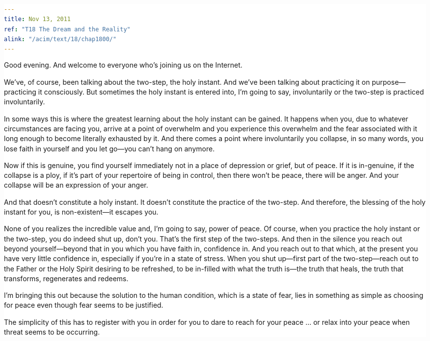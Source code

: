 ```yaml
---
title: Nov 13, 2011
ref: "T18 The Dream and the Reality"
alink: "/acim/text/18/chap1800/"
---
```


Good evening. And welcome to everyone who&rsquo;s joining us on the
Internet.

We&rsquo;ve, of course, been talking about the two-step, the holy
instant. And we&rsquo;ve been talking about practicing it on
purpose&mdash;practicing it consciously. But sometimes the holy instant
is entered into, I&rsquo;m going to say, involuntarily or the two-step
is practiced involuntarily.

In some ways this is where the greatest learning about the holy instant
can be gained. It happens when you, due to whatever circumstances are
facing you, arrive at a point of overwhelm and you experience this
overwhelm and the fear associated with it long enough to become
literally exhausted by it. And there comes a point where involuntarily
you collapse, in so many words, you lose faith in yourself and you let
go&mdash;you can&rsquo;t hang on anymore.

Now if this is genuine, you find yourself immediately not in a place of
depression or grief, but of peace. If it is in-genuine, if the collapse
is a ploy, if it&rsquo;s part of your repertoire of being in control,
then there won&rsquo;t be peace, there will be anger. And your collapse
will be an expression of your anger.

And that doesn&rsquo;t constitute a holy instant. It doesn&rsquo;t
constitute the practice of the two-step. And therefore, the blessing of
the holy instant for you, is non-existent&mdash;it escapes you.

None of you realizes the incredible value and, I&rsquo;m going to say,
power of peace. Of course, when you practice the holy instant or the
two-step, you do indeed shut up, don&rsquo;t you. That&rsquo;s the first
step of the two-steps. And then in the silence you reach out beyond
yourself&mdash;beyond that in you which you have faith in, confidence
in. And you reach out to that which, at the present you have very little
confidence in, especially if you&rsquo;re in a state of stress. When you
shut up&mdash;first part of the two-step&mdash;reach out to the Father
or the Holy Spirit desiring to be refreshed, to be in-filled with what
the truth is&mdash;the truth that heals, the truth that transforms,
regenerates and redeems.

I&rsquo;m bringing this out because the solution to the human condition,
which is a state of fear, lies in something as simple as choosing for
peace even though fear seems to be justified.

The simplicity of this has to register with you in order for you to dare
to reach for your peace &hellip; or relax into your peace when threat
seems to be occurring.
